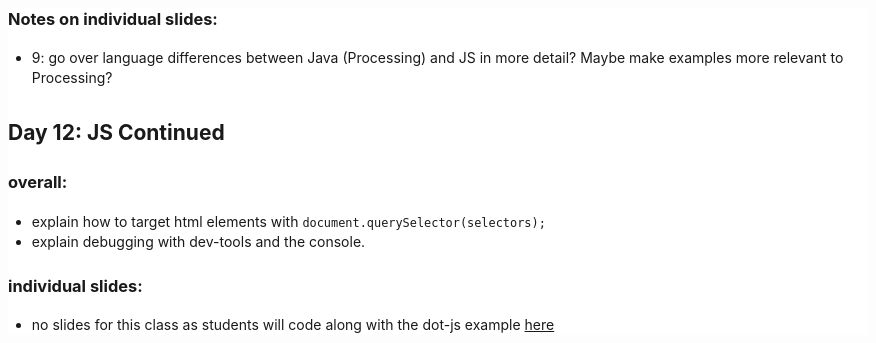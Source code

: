 


### Notes on individual slides:
- 9: go over language differences between Java (Processing) and JS in more detail? Maybe make examples more relevant to Processing?

## Day 12: JS Continued

### overall:
- explain how to target html elements with `document.querySelector(selectors);`
- explain debugging with dev-tools and the console.

### individual slides:
- no slides for this class as students will code along with the dot-js	 example [here](https://github.com/dtbootcamp/web/blob/master/day_11_12/dot-generator-no-app.html)









